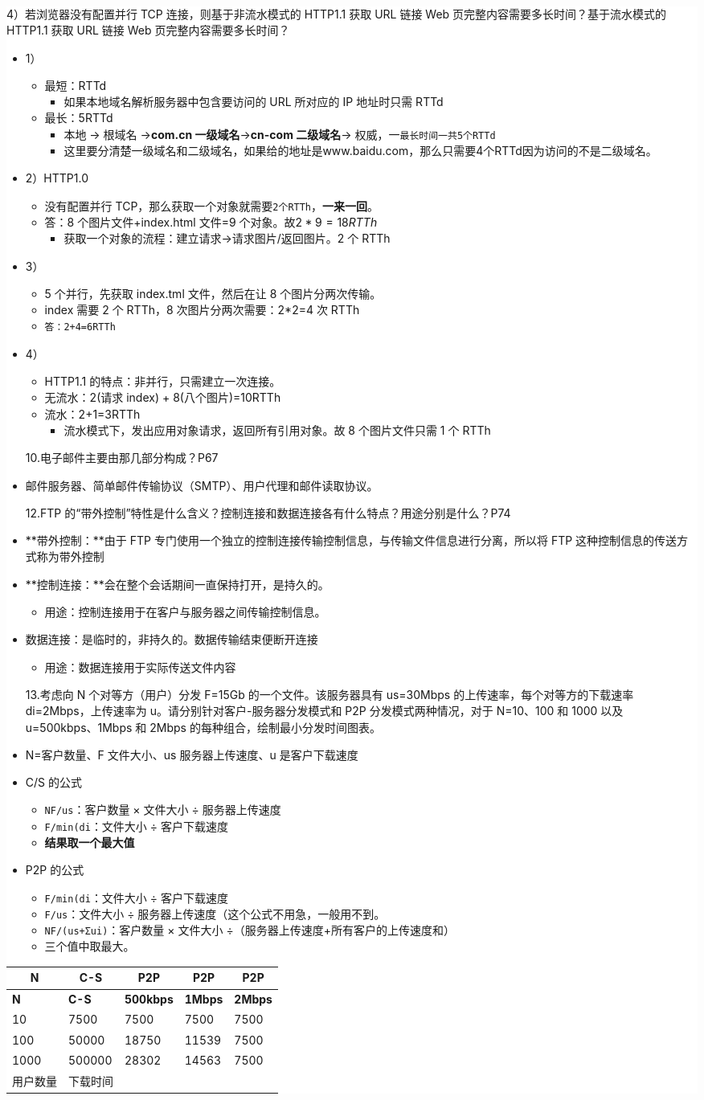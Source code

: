 4）若浏览器没有配置并行 TCP 连接，则基于非流水模式的 HTTP1.1 获取 URL 链接 Web 页完整内容需要多长时间？基于流水模式的 HTTP1.1 获取 URL 链接 Web 页完整内容需要多长时间？

- 1）
  - 最短：RTTd
    - 如果本地域名解析服务器中包含要访问的 URL 所对应的 IP 地址时只需 RTTd
  - 最长：5RTTd
    - 本地 → 根域名 →**com.cn 一级域名**→**cn-com 二级域名**→ 权威，一`最长时间一共5个RTTd`
    - 这里要分清楚一级域名和二级域名，如果给的地址是www.baidu.com，那么只需要4个RTTd因为访问的不是二级域名。
- 2）HTTP1.0
  - 没有配置并行 TCP，那么获取一个对象就需要`2个RTTh`，**一来一回**。
  - 答：8 个图片文件+index.html 文件=9 个对象。故$2*9=18RTTh$
    - 获取一个对象的流程：建立请求->请求图片/返回图片。2 个 RTTh
- 3）
  - 5 个并行，先获取 index.tml 文件，然后在让 8 个图片分两次传输。
  - index 需要 2 个 RTTh，8 次图片分两次需要：2\*2=4 次 RTTh
  - `答：2+4=6RTTh`
- 4）

  - HTTP1.1 的特点：非并行，只需建立一次连接。
  - 无流水：2(请求 index) + 8(八个图片)=10RTTh
  - 流水：2+1=3RTTh
    - 流水模式下，发出应用对象请求，返回所有引用对象。故 8 个图片文件只需 1 个 RTTh

  10.电子邮件主要由那几部分构成？P67

- 邮件服务器、简单邮件传输协议（SMTP）、用户代理和邮件读取协议。

  12.FTP 的“带外控制”特性是什么含义？控制连接和数据连接各有什么特点？用途分别是什么？P74

- **带外控制：**由于 FTP 专门使用一个独立的控制连接传输控制信息，与传输文件信息进行分离，所以将 FTP 这种控制信息的传送方式称为带外控制
- **控制连接：**会在整个会话期间一直保持打开，是持久的。
  - 用途：控制连接用于在客户与服务器之间传输控制信息。
- 数据连接：是临时的，非持久的。数据传输结束便断开连接

  - 用途：数据连接用于实际传送文件内容

  13.考虑向 N 个对等方（用户）分发 F=15Gb 的一个文件。该服务器具有 us=30Mbps 的上传速率，每个对等方的下载速率 di=2Mbps，上传速率为 u。请分别针对客户-服务器分发模式和 P2P 分发模式两种情况，对于 N=10、100 和 1000 以及 u=500kbps、1Mbps 和 2Mbps 的每种组合，绘制最小分发时间图表。

- N=客户数量、F 文件大小、us 服务器上传速度、u 是客户下载速度
- C/S 的公式
  - `NF/us`：客户数量 × 文件大小 ÷ 服务器上传速度
  - `F/min(di`：文件大小 ÷ 客户下载速度
  - **结果取一个最大值**
- P2P 的公式
  - `F/min(di`：文件大小 ÷ 客户下载速度
  - `F/us`：文件大小 ÷ 服务器上传速度（这个公式不用急，一般用不到。
  - `NF/(us+Σui)`：客户数量 × 文件大小 ÷（服务器上传速度+所有客户的上传速度和）
  - 三个值中取最大。

| N        | C-S      | P2P         | P2P       | P2P       |
| -------- | -------- | ----------- | --------- | --------- |
| **N**    | **C-S**  | **500kbps** | **1Mbps** | **2Mbps** |
| 10       | 7500     | 7500        | 7500      | 7500      |
| 100      | $50000$  | 18750       | 11539     | 7500      |
| 1000     | $500000$ | 28302       | 14563     | 7500      |
| 用户数量 | 下载时间 |             |           |           |
